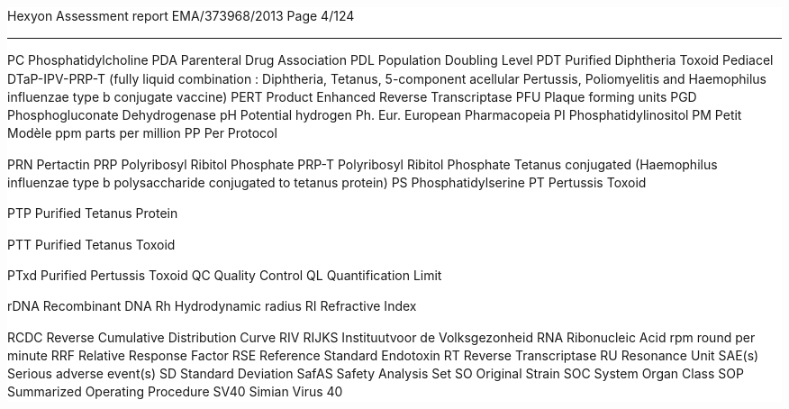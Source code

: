 Hexyon
Assessment report
EMA/373968/2013 Page 4/124


-----

PC Phosphatidylcholine
PDA Parenteral Drug Association
PDL Population Doubling Level
PDT Purified Diphtheria Toxoid
Pediacel DTaP-IPV-PRP-T (fully liquid combination : Diphtheria, Tetanus, 5-component acellular
Pertussis, Poliomyelitis and Haemophilus influenzae type b conjugate vaccine)
PERT Product Enhanced Reverse Transcriptase
PFU Plaque forming units
PGD Phosphogluconate Dehydrogenase
pH Potential hydrogen
Ph. Eur. European Pharmacopeia
PI Phosphatidylinositol
PM Petit Modèle
ppm parts per million
PP Per Protocol

PRN Pertactin
PRP Polyribosyl Ribitol Phosphate
PRP-T Polyribosyl Ribitol Phosphate Tetanus conjugated (Haemophilus influenzae type b
polysaccharide conjugated to tetanus protein)
PS Phosphatidylserine
PT Pertussis Toxoid

PTP Purified Tetanus Protein

PTT Purified Tetanus Toxoid

PTxd Purified Pertussis Toxoid
QC Quality Control
QL Quantification Limit

rDNA Recombinant DNA
Rh Hydrodynamic radius
RI Refractive Index

RCDC Reverse Cumulative Distribution Curve
RIV RIJKS Instituutvoor de Volksgezonheid
RNA Ribonucleic Acid
rpm round per minute
RRF Relative Response Factor
RSE Reference Standard Endotoxin
RT Reverse Transcriptase
RU Resonance Unit
SAE(s) Serious adverse event(s)
SD Standard Deviation
SafAS Safety Analysis Set
SO Original Strain
SOC System Organ Class
SOP Summarized Operating Procedure
SV40 Simian Virus 40
